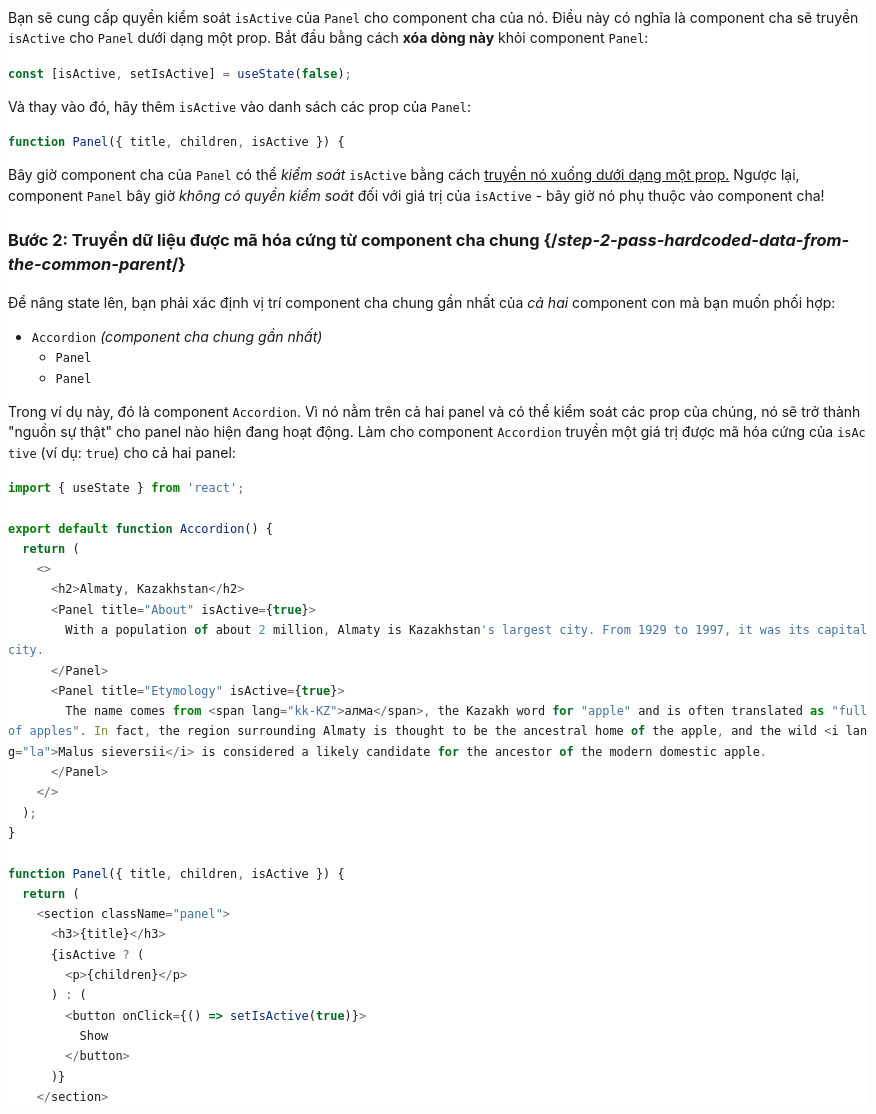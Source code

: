 Bạn sẽ cung cấp quyền kiểm soát `isActive` của `Panel` cho component cha của nó. Điều này có nghĩa là component cha sẽ truyền `isActive` cho `Panel` dưới dạng một prop. Bắt đầu bằng cách **xóa dòng này** khỏi component `Panel`:

```js
const [isActive, setIsActive] = useState(false);
```

Và thay vào đó, hãy thêm `isActive` vào danh sách các prop của `Panel`:

```js
function Panel({ title, children, isActive }) {
```

Bây giờ component cha của `Panel` có thể *kiểm soát* `isActive` bằng cách [truyền nó xuống dưới dạng một prop.](/learn/passing-props-to-a-component) Ngược lại, component `Panel` bây giờ *không có quyền kiểm soát* đối với giá trị của `isActive` - bây giờ nó phụ thuộc vào component cha!

### Bước 2: Truyền dữ liệu được mã hóa cứng từ component cha chung {/*step-2-pass-hardcoded-data-from-the-common-parent*/}

Để nâng state lên, bạn phải xác định vị trí component cha chung gần nhất của *cả hai* component con mà bạn muốn phối hợp:

* `Accordion` *(component cha chung gần nhất)*
  - `Panel`
  - `Panel`

Trong ví dụ này, đó là component `Accordion`. Vì nó nằm trên cả hai panel và có thể kiểm soát các prop của chúng, nó sẽ trở thành "nguồn sự thật" cho panel nào hiện đang hoạt động. Làm cho component `Accordion` truyền một giá trị được mã hóa cứng của `isActive` (ví dụ: `true`) cho cả hai panel:

<Sandpack>

```js
import { useState } from 'react';

export default function Accordion() {
  return (
    <>
      <h2>Almaty, Kazakhstan</h2>
      <Panel title="About" isActive={true}>
        With a population of about 2 million, Almaty is Kazakhstan's largest city. From 1929 to 1997, it was its capital city.
      </Panel>
      <Panel title="Etymology" isActive={true}>
        The name comes from <span lang="kk-KZ">алма</span>, the Kazakh word for "apple" and is often translated as "full of apples". In fact, the region surrounding Almaty is thought to be the ancestral home of the apple, and the wild <i lang="la">Malus sieversii</i> is considered a likely candidate for the ancestor of the modern domestic apple.
      </Panel>
    </>
  );
}

function Panel({ title, children, isActive }) {
  return (
    <section className="panel">
      <h3>{title}</h3>
      {isActive ? (
        <p>{children}</p>
      ) : (
        <button onClick={() => setIsActive(true)}>
          Show
        </button>
      )}
    </section>
```